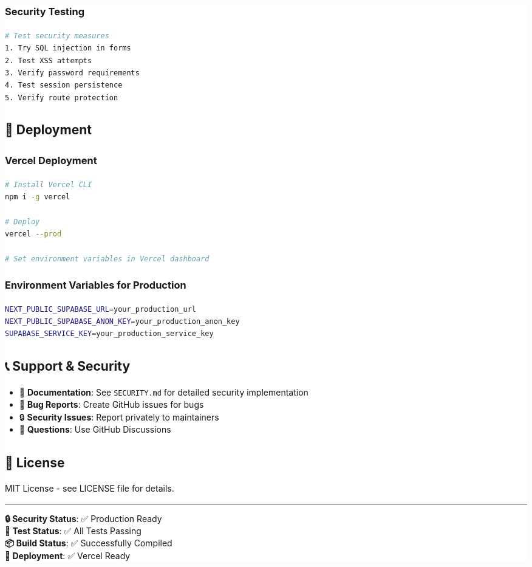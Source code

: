 ### **Security Testing**
```bash
# Test security measures
1. Try SQL injection in forms
2. Test XSS attempts
3. Verify password requirements
4. Test session persistence
5. Verify route protection
```

## 🚀 **Deployment**

### **Vercel Deployment**
```bash
# Install Vercel CLI
npm i -g vercel

# Deploy
vercel --prod

# Set environment variables in Vercel dashboard
```

### **Environment Variables for Production**
```bash
NEXT_PUBLIC_SUPABASE_URL=your_production_url
NEXT_PUBLIC_SUPABASE_ANON_KEY=your_production_anon_key
SUPABASE_SERVICE_KEY=your_production_service_key
```

## 📞 **Support & Security**

- 📖 **Documentation**: See `SECURITY.md` for detailed security implementation
- 🐛 **Bug Reports**: Create GitHub issues for bugs
- 🔒 **Security Issues**: Report privately to maintainers
- 💬 **Questions**: Use GitHub Discussions

## 📄 **License**

MIT License - see LICENSE file for details.

---

**🔒 Security Status**: ✅ Production Ready  
**🧪 Test Status**: ✅ All Tests Passing  
**📦 Build Status**: ✅ Successfully Compiled  
**🚀 Deployment**: ✅ Vercel Ready